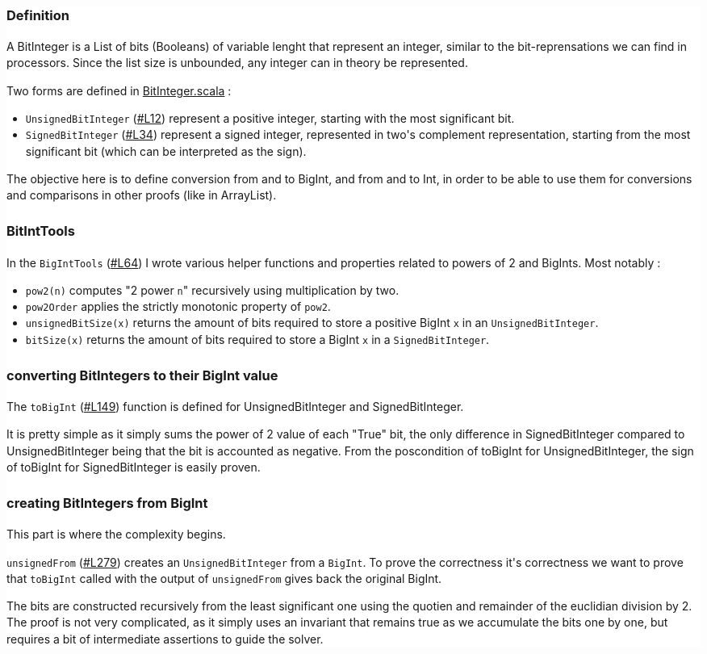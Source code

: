 ### Definition

A BitInteger is a List of bits (Booleans) of variable lenght that represent an integer, similar to the bit-reprensations we can find in processors. Since the list size is unbounded, any integer can in theory be represented.

Two forms are defined in [BitInteger.scala](https://github.com/epfl-lara/bolts/blob/fd2eb5d3690a383e942cd90a10e90d3fbdf117f2/WIP/int/BitInteger.scala) :
- `UnsignedBitInteger` ([#L12](https://github.com/epfl-lara/bolts/blob/fd2eb5d3690a383e942cd90a10e90d3fbdf117f2/WIP/int/BitInteger.scala#L12)) represent a positive integer, starting with the most significant bit.
- `SignedBitInteger` ([#L34](https://github.com/epfl-lara/bolts/blob/fd2eb5d3690a383e942cd90a10e90d3fbdf117f2/WIP/int/BitInteger.scala#L34)) represent a signed integer, represented in two's complement representation, starting from the most significant bit (which can be interpreted as the sign).

The objective here is to define conversion from and to BigInt, and from and to Int, in order to be able to use them for conversions and comparisons in other proofs (like in ArrayList).

### BitIntTools

In the `BigIntTools` ([#L64](https://github.com/epfl-lara/bolts/blob/fd2eb5d3690a383e942cd90a10e90d3fbdf117f2/WIP/int/BitInteger.scala#L64)) I wrote various helper functions and properties related to powers of 2 and BigInts. Most notably :
- `pow2(n)` computes "2 power `n`" recursively using multiplication by two.
- `pow2Order` applies the strictly monotonic property of `pow2`.
- `unsignedBitSize(x)` returns the amount of bits required to store a positive BigInt `x` in an `UnsignedBitInteger`.
- `bitSize(x)` returns the amount of bits required to store a BigInt `x` in a `SignedBitInteger`.

### converting BitIntegers to their BigInt value

The `toBigInt` ([#L149](https://github.com/epfl-lara/bolts/blob/fd2eb5d3690a383e942cd90a10e90d3fbdf117f2/WIP/int/BitInteger.scala#L149)) function is defined for UnsignedBitInteger and SignedBitInteger.

It is pretty simple as it simply sums the power of 2 value of each "True" bit, the only difference in SignedBitInteger compared to UnsignedBitInteger being that the bit is accounted as negative. From the poscondition of toBigInt for UnsignedBitInteger, the sign of toBigInt for SignedBitInteger is easily proven.

### creating BitIntegers from BigInt

This part is where the complexity begins.

`unsignedFrom` ([#L279](https://github.com/epfl-lara/bolts/blob/fd2eb5d3690a383e942cd90a10e90d3fbdf117f2/WIP/int/BitInteger.scala#L279)) creates an `UnsignedBitInteger` from a `BigInt`. To prove the correctness it's correctness we want to prove that `toBigInt` called with the output of `unsignedFrom` gives back the original BigInt.

The bits are constructed recursively from the least significant one using the quotien and remainder of the euclidian division by 2. The proof is not very complicated, as it simply uses an invariant that remains true as we accumulate the bits one by one, but requires a bit of intermediate assertions to guide the solver.
